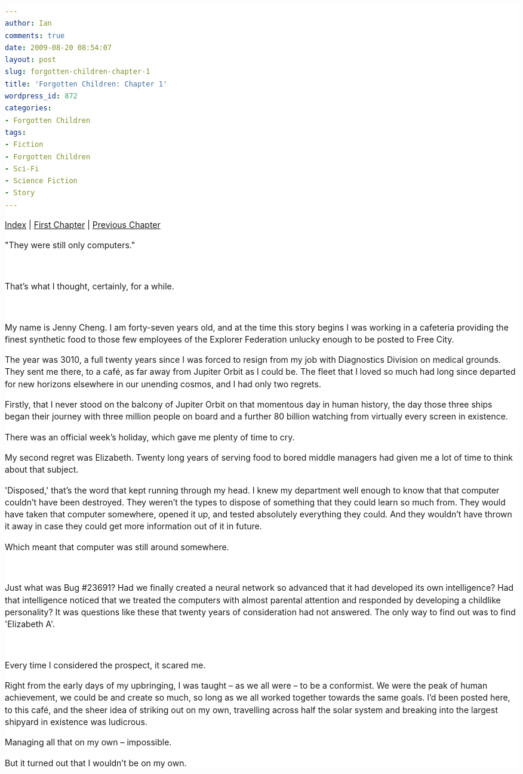 ```yaml
---
author: Ian
comments: true
date: 2009-08-20 08:54:07
layout: post
slug: forgotten-children-chapter-1
title: 'Forgotten Children: Chapter 1'
wordpress_id: 872
categories:
- Forgotten Children
tags:
- Fiction
- Forgotten Children
- Sci-Fi
- Science Fiction
- Story
---
```


<div id="storynav">
<p><a href="../forgotten-children">Index</a> | <a href="../forgotten-children-prologue">First Chapter</a> | <a href="../forgotten-children-prologue">Previous Chapter</a></p>
</div>
<div class="story" markdown="1">
<p>"They were still only computers."</p>
<br />
<p>That’s what I thought, certainly, for a while. </p>
<br />
<p>My name is Jenny Cheng. I am forty-seven years old, and at the time this story begins I was working in a cafeteria providing the finest synthetic food to those few employees of the Explorer Federation unlucky enough to be posted to Free City. </p>
<p>The year was 3010, a full twenty years since I was forced to resign from my job with Diagnostics Division on medical grounds. They sent me there, to a café, as far away from Jupiter Orbit as I could be. The fleet that I loved so much had long since departed for new horizons elsewhere in our unending cosmos, and I had only two regrets. </p>
<p>Firstly, that I never stood on the balcony of Jupiter Orbit on that momentous day in human history, the day those three ships began their journey with three million people on board and a further 80 billion watching from virtually every screen in existence. </p>
<p>There was an official week’s holiday, which gave me plenty of time to cry. </p>
<p>My second regret was Elizabeth. Twenty long years of serving food to bored middle managers had given me a lot of time to think about that subject. </p>
<p>&#039;Disposed,&#039; that’s the word that kept running through my head. I knew my department well enough to know that that computer couldn’t have been destroyed. They weren’t the types to dispose of something that they could learn so much from. They would have taken that computer somewhere, opened it up, and tested absolutely everything they could. And they wouldn’t have thrown it away in case they could get more information out of it in future. </p>
<p>Which meant that computer was still around somewhere.</p>
<br />
<p>Just what was Bug #23691? Had we finally created a neural network so advanced that it had developed its own intelligence? Had that intelligence noticed that we treated the computers with almost parental attention and responded by developing a childlike personality? It was questions like these that twenty years of consideration had not answered. The only way to find out was to find &#039;Elizabeth A&#039;. </p>
<br />
<p>Every time I considered the prospect, it scared me. </p>
<p>Right from the early days of my upbringing, I was taught – as we all were – to be a conformist. We were the peak of human achievement, we could be and create so much, so long as we all worked together towards the same goals. I’d been posted here, to this café, and the sheer idea of striking out on my own, travelling across half the solar system and breaking into the largest shipyard in existence was ludicrous. </p>
<p>Managing all that on my own – impossible. </p>
<p>But it turned out that I wouldn’t be on my own. </p>